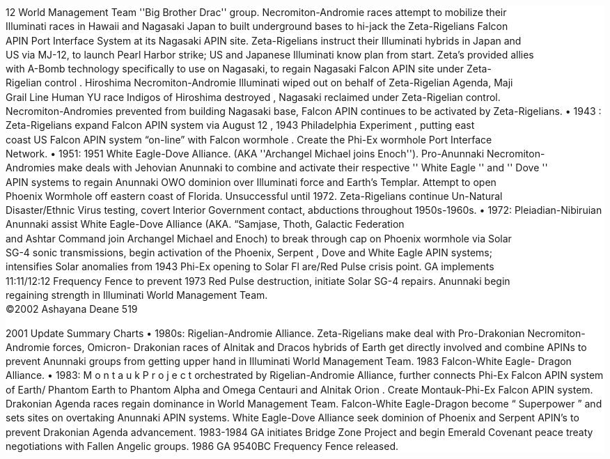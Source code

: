 12 World Management Team ''Big Brother Drac'' group. Necromiton-Andromie  races attempt to mobilize their     
Illuminati races in Hawaii and Nagasaki Japan  to built underground bases to hi-jack the Zeta-Rigelians Falcon     
APIN Port Interface System at its Nagasaki APIN  site. Zeta-Rigelians instruct their Illuminati hybrids in Japan and    
US via MJ-12, to launch Pearl Harbor strike; US and Japanese Illuminati know plan from start. Zeta’s provided allies    
with A-Bomb technology  specifically to use on Nagasaki, to regain Nagasaki Falcon APIN site under Zeta-     
Rigelian control . Hiroshima Necromiton-Andromie Illuminati wiped out on behalf of Zeta-Rigelian Agenda, Maji     
Grail Line Human YU race Indigos of Hiroshima destroyed , Nagasaki reclaimed under Zeta-Rigelian control.     
Necromiton-Andromies prevented from building Nagasaki base, Falcon APIN continues to be activated by Zeta-Rigelians. 
• 1943 : Zeta-Rigelians expand Falcon APIN system via August 12 , 1943 Philadelphia Experiment , putting east    
coast US Falcon APIN system “on-line” with Falcon wormhole . Create the Phi-Ex wormhole  Port Interface    
Network.
• 1951:  1951 White Eagle-Dove Alliance.  (AKA ''Archangel Michael joins Enoch''). Pro-Anunnaki Necromiton-    
Andromies make deals with Jehovian Anunnaki to combine and activate their respective '' White Eagle '' and '' Dove ''   
APIN systems  to regain Anunnaki OWO dominion over Illuminati force and Earth’s Templar. Attempt to open    
Phoenix Wormhole off eastern coast of Florida. Unsuccessful until 1972. Zeta-Rigelians continue Un-Natural    
Disaster/Ethnic Virus testing, covert Interior Government contact, abductions throughout 1950s-1960s. 
• 1972:  Pleiadian-Nibiruian Anunnaki assist White Eagle-Dove Alliance (AKA. “Samjase, Thoth, Galactic Federation    
and Ashtar Command join Archangel Michael and Enoch) to break through cap on Phoenix wormhole via Solar    
SG-4 sonic transmissions, begin activation of the Phoenix, Serpent , Dove  and White Eagle APIN systems;    
intensifies Solar anomalies from 1943 Phi-Ex opening to Solar Fl are/Red Pulse crisis point. GA implements    
11:11/12:12 Frequency Fence to prevent 1973 Red Pulse destruction, initiate Solar SG-4 repairs. Anunnaki begin    
 regaining strength in Illuminati World Management Team.                        
                                                                                              ©2002 Ashayana Deane
                           519                                                  
                                                                                                                                                                                                                                                                                                            
                                                                                                                                                                                                                                                   

   2001 Update Summary Charts
• 1980s:  Rigelian-Andromie Alliance. Zeta-Rigelians make deal with Pro-Drakonian Necromiton-Andromie forces, Omicron-
Drakonian races of Alnitak and Dracos hybrids of Earth get directly involved and combine APINs to prevent Anunnaki groups from 
getting upper hand in Illuminati World Management Team. 1983 Falcon-White Eagle- Dragon Alliance.
• 1983:  M o n t a u k  P r o j e c t  orchestrated by Rigelian-Andromie Alliance, further connects Phi-Ex Falcon APIN system of Earth/
Phantom Earth to Phantom Alpha and Omega Centauri and Alnitak Orion . Create Montauk-Phi-Ex Falcon APIN system. 
Drakonian Agenda races regain dominance in World Management Team. Falcon-White
Eagle-Dragon become “ Superpower ” and sets sites on overtaking Anunnaki APIN systems. White Eagle-Dove Alliance seek 
dominion of Phoenix and Serpent APIN’s to prevent Drakonian Agenda advancement. 1983-1984 GA initiates Bridge Zone Project 
and begin Emerald Covenant peace treaty negotiations with Fallen Angelic groups. 1986 GA 9540BC Frequency Fence released.
